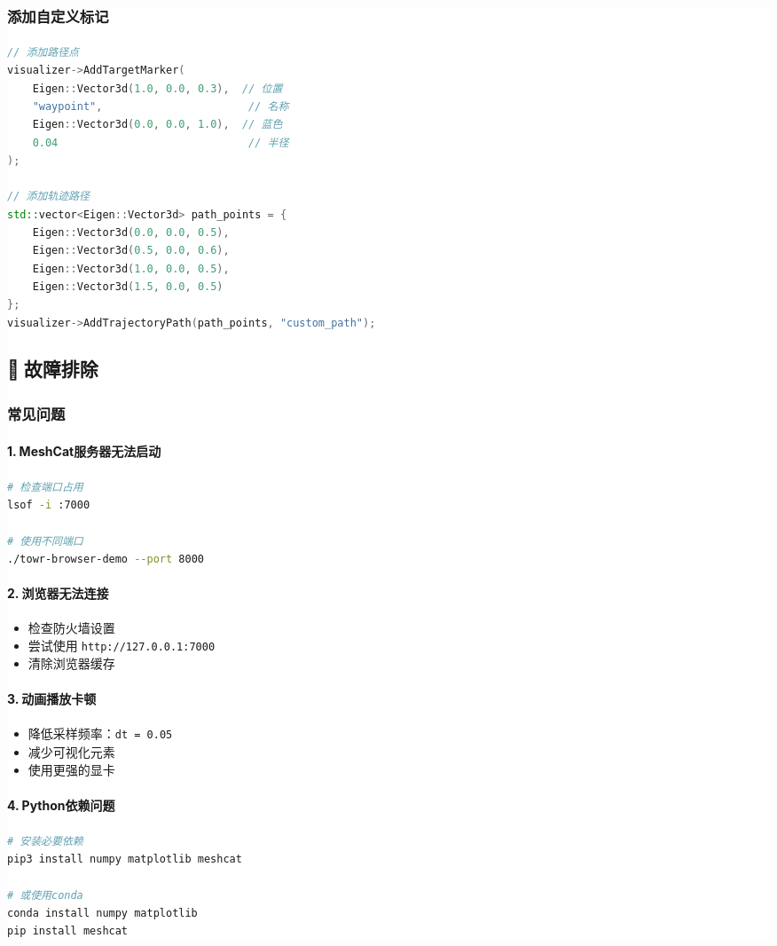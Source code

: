 ### 添加自定义标记
```cpp
// 添加路径点
visualizer->AddTargetMarker(
    Eigen::Vector3d(1.0, 0.0, 0.3),  // 位置
    "waypoint",                       // 名称
    Eigen::Vector3d(0.0, 0.0, 1.0),  // 蓝色
    0.04                              // 半径
);

// 添加轨迹路径
std::vector<Eigen::Vector3d> path_points = {
    Eigen::Vector3d(0.0, 0.0, 0.5),
    Eigen::Vector3d(0.5, 0.0, 0.6),
    Eigen::Vector3d(1.0, 0.0, 0.5),
    Eigen::Vector3d(1.5, 0.0, 0.5)
};
visualizer->AddTrajectoryPath(path_points, "custom_path");
```

## 🔧 故障排除

### 常见问题

#### 1. MeshCat服务器无法启动
```bash
# 检查端口占用
lsof -i :7000

# 使用不同端口
./towr-browser-demo --port 8000
```

#### 2. 浏览器无法连接
- 检查防火墙设置
- 尝试使用 `http://127.0.0.1:7000`
- 清除浏览器缓存

#### 3. 动画播放卡顿
- 降低采样频率：`dt = 0.05`
- 减少可视化元素
- 使用更强的显卡

#### 4. Python依赖问题
```bash
# 安装必要依赖
pip3 install numpy matplotlib meshcat

# 或使用conda
conda install numpy matplotlib
pip install meshcat
```
